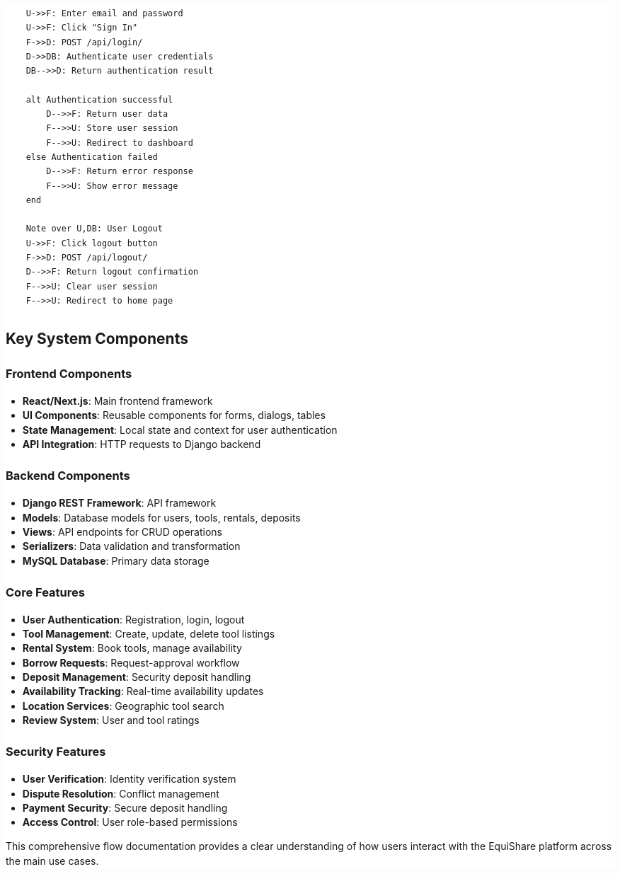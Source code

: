 ```mermaid
    U->>F: Enter email and password
    U->>F: Click "Sign In"
    F->>D: POST /api/login/
    D->>DB: Authenticate user credentials
    DB-->>D: Return authentication result
    
    alt Authentication successful
        D-->>F: Return user data
        F-->>U: Store user session
        F-->>U: Redirect to dashboard
    else Authentication failed
        D-->>F: Return error response
        F-->>U: Show error message
    end

    Note over U,DB: User Logout
    U->>F: Click logout button
    F->>D: POST /api/logout/
    D-->>F: Return logout confirmation
    F-->>U: Clear user session
    F-->>U: Redirect to home page
```

## Key System Components

### Frontend Components
- **React/Next.js**: Main frontend framework
- **UI Components**: Reusable components for forms, dialogs, tables
- **State Management**: Local state and context for user authentication
- **API Integration**: HTTP requests to Django backend

### Backend Components
- **Django REST Framework**: API framework
- **Models**: Database models for users, tools, rentals, deposits
- **Views**: API endpoints for CRUD operations
- **Serializers**: Data validation and transformation
- **MySQL Database**: Primary data storage

### Core Features
- **User Authentication**: Registration, login, logout
- **Tool Management**: Create, update, delete tool listings
- **Rental System**: Book tools, manage availability
- **Borrow Requests**: Request-approval workflow
- **Deposit Management**: Security deposit handling
- **Availability Tracking**: Real-time availability updates
- **Location Services**: Geographic tool search
- **Review System**: User and tool ratings

### Security Features
- **User Verification**: Identity verification system
- **Dispute Resolution**: Conflict management
- **Payment Security**: Secure deposit handling
- **Access Control**: User role-based permissions

This comprehensive flow documentation provides a clear understanding of how users interact with the EquiShare platform across the main use cases. 